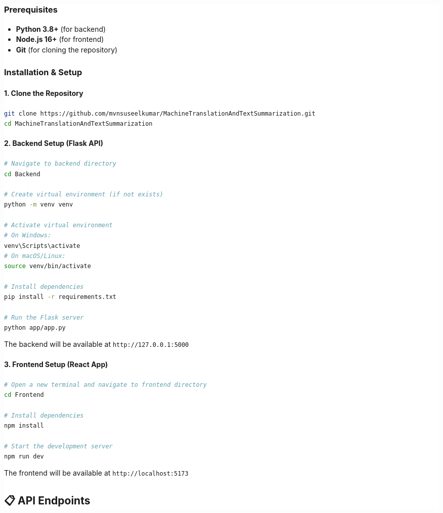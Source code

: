 ### Prerequisites

- **Python 3.8+** (for backend)
- **Node.js 16+** (for frontend)
- **Git** (for cloning the repository)

### Installation & Setup

#### 1. Clone the Repository

```bash
git clone https://github.com/mvnsuseelkumar/MachineTranslationAndTextSummarization.git
cd MachineTranslationAndTextSummarization
```

#### 2. Backend Setup (Flask API)

```bash
# Navigate to backend directory
cd Backend

# Create virtual environment (if not exists)
python -m venv venv

# Activate virtual environment
# On Windows:
venv\Scripts\activate
# On macOS/Linux:
source venv/bin/activate

# Install dependencies
pip install -r requirements.txt

# Run the Flask server
python app/app.py
```

The backend will be available at `http://127.0.0.1:5000`

#### 3. Frontend Setup (React App)

```bash
# Open a new terminal and navigate to frontend directory
cd Frontend

# Install dependencies
npm install

# Start the development server
npm run dev
```

The frontend will be available at `http://localhost:5173`

## 📋 API Endpoints
